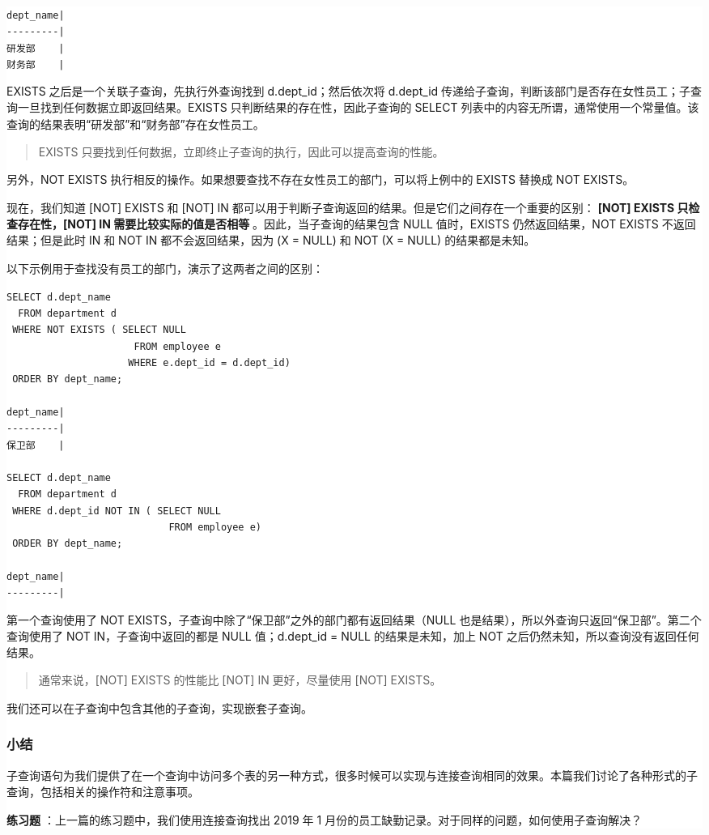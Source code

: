     dept_name|
    ---------|
    研发部    |
    财务部    |
    

EXISTS 之后是一个关联子查询，先执行外查询找到 d.dept_id；然后依次将 d.dept_id
传递给子查询，判断该部门是否存在女性员工；子查询一旦找到任何数据立即返回结果。EXISTS 只判断结果的存在性，因此子查询的 SELECT
列表中的内容无所谓，通常使用一个常量值。该查询的结果表明“研发部”和“财务部”存在女性员工。

> EXISTS 只要找到任何数据，立即终止子查询的执行，因此可以提高查询的性能。

另外，NOT EXISTS 执行相反的操作。如果想要查找不存在女性员工的部门，可以将上例中的 EXISTS 替换成 NOT EXISTS。

现在，我们知道 [NOT] EXISTS 和 [NOT] IN 都可以用于判断子查询返回的结果。但是它们之间存在一个重要的区别： **[NOT]
EXISTS 只检查存在性，[NOT] IN 需要比较实际的值是否相等** 。因此，当子查询的结果包含 NULL 值时，EXISTS 仍然返回结果，NOT
EXISTS 不返回结果；但是此时 IN 和 NOT IN 都不会返回结果，因为 (X = NULL) 和 NOT (X = NULL) 的结果都是未知。

以下示例用于查找没有员工的部门，演示了这两者之间的区别：

    
    
    SELECT d.dept_name
      FROM department d
     WHERE NOT EXISTS ( SELECT NULL
                          FROM employee e
                         WHERE e.dept_id = d.dept_id)
     ORDER BY dept_name;
    
    dept_name|
    ---------|
    保卫部    |
    
    SELECT d.dept_name
      FROM department d
     WHERE d.dept_id NOT IN ( SELECT NULL
                                FROM employee e)
     ORDER BY dept_name;
    
    dept_name|
    ---------|
    

第一个查询使用了 NOT EXISTS，子查询中除了“保卫部”之外的部门都有返回结果（NULL 也是结果），所以外查询只返回“保卫部”。第二个查询使用了
NOT IN，子查询中返回的都是 NULL 值；d.dept_id = NULL 的结果是未知，加上 NOT 之后仍然未知，所以查询没有返回任何结果。

> 通常来说，[NOT] EXISTS 的性能比 [NOT] IN 更好，尽量使用 [NOT] EXISTS。

我们还可以在子查询中包含其他的子查询，实现嵌套子查询。

### 小结

子查询语句为我们提供了在一个查询中访问多个表的另一种方式，很多时候可以实现与连接查询相同的效果。本篇我们讨论了各种形式的子查询，包括相关的操作符和注意事项。

**练习题** ：上一篇的练习题中，我们使用连接查询找出 2019 年 1 月份的员工缺勤记录。对于同样的问题，如何使用子查询解决？

